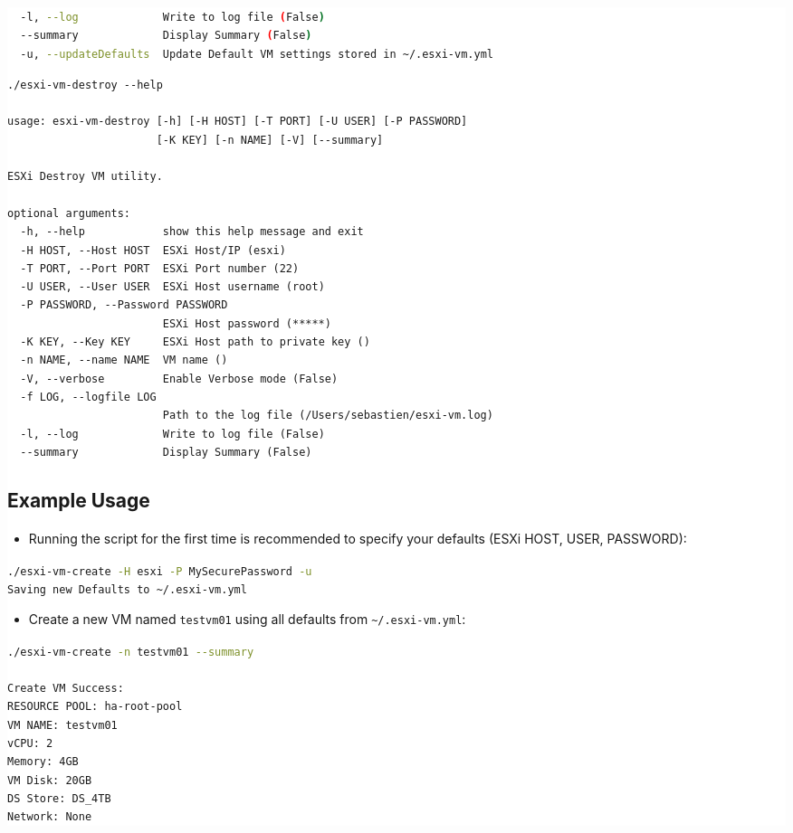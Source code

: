 ```bash
  -l, --log             Write to log file (False)
  --summary             Display Summary (False)
  -u, --updateDefaults  Update Default VM settings stored in ~/.esxi-vm.yml
```

```nash
./esxi-vm-destroy --help

usage: esxi-vm-destroy [-h] [-H HOST] [-T PORT] [-U USER] [-P PASSWORD]
                       [-K KEY] [-n NAME] [-V] [--summary]

ESXi Destroy VM utility.

optional arguments:
  -h, --help            show this help message and exit
  -H HOST, --Host HOST  ESXi Host/IP (esxi)
  -T PORT, --Port PORT  ESXi Port number (22)
  -U USER, --User USER  ESXi Host username (root)
  -P PASSWORD, --Password PASSWORD
                        ESXi Host password (*****)
  -K KEY, --Key KEY     ESXi Host path to private key ()
  -n NAME, --name NAME  VM name ()
  -V, --verbose         Enable Verbose mode (False)
  -f LOG, --logfile LOG
                        Path to the log file (/Users/sebastien/esxi-vm.log)
  -l, --log             Write to log file (False)
  --summary             Display Summary (False)
```

Example Usage
-------------

* Running the script for the first time is recommended to specify your defaults (ESXi HOST, USER, PASSWORD):

```bash
./esxi-vm-create -H esxi -P MySecurePassword -u
Saving new Defaults to ~/.esxi-vm.yml
```

* Create a new VM named `testvm01` using all defaults from `~/.esxi-vm.yml`:

```bash
./esxi-vm-create -n testvm01 --summary

Create VM Success:
RESOURCE POOL: ha-root-pool
VM NAME: testvm01
vCPU: 2
Memory: 4GB
VM Disk: 20GB
DS Store: DS_4TB
Network: None
```
